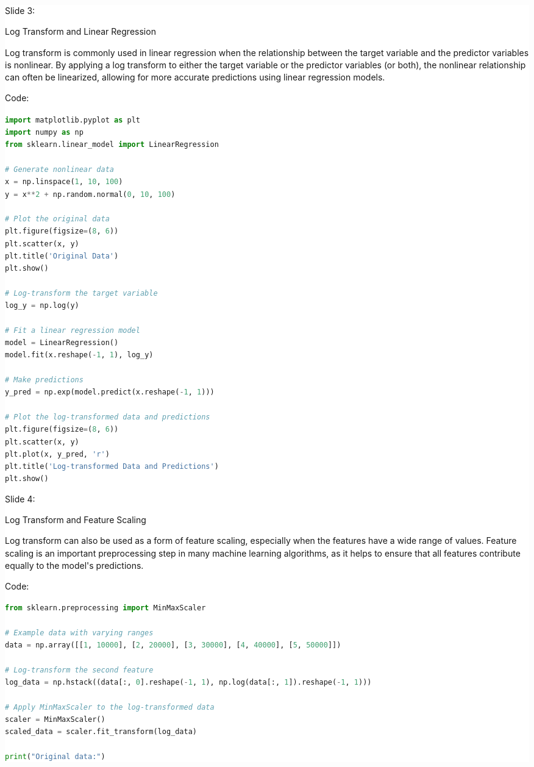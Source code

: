 Slide 3:

Log Transform and Linear Regression

Log transform is commonly used in linear regression when the relationship between the target variable and the predictor variables is nonlinear. By applying a log transform to either the target variable or the predictor variables (or both), the nonlinear relationship can often be linearized, allowing for more accurate predictions using linear regression models.

Code:

```python
import matplotlib.pyplot as plt
import numpy as np
from sklearn.linear_model import LinearRegression

# Generate nonlinear data
x = np.linspace(1, 10, 100)
y = x**2 + np.random.normal(0, 10, 100)

# Plot the original data
plt.figure(figsize=(8, 6))
plt.scatter(x, y)
plt.title('Original Data')
plt.show()

# Log-transform the target variable
log_y = np.log(y)

# Fit a linear regression model
model = LinearRegression()
model.fit(x.reshape(-1, 1), log_y)

# Make predictions
y_pred = np.exp(model.predict(x.reshape(-1, 1)))

# Plot the log-transformed data and predictions
plt.figure(figsize=(8, 6))
plt.scatter(x, y)
plt.plot(x, y_pred, 'r')
plt.title('Log-transformed Data and Predictions')
plt.show()
```

Slide 4:

Log Transform and Feature Scaling

Log transform can also be used as a form of feature scaling, especially when the features have a wide range of values. Feature scaling is an important preprocessing step in many machine learning algorithms, as it helps to ensure that all features contribute equally to the model's predictions.

Code:

```python
from sklearn.preprocessing import MinMaxScaler

# Example data with varying ranges
data = np.array([[1, 10000], [2, 20000], [3, 30000], [4, 40000], [5, 50000]])

# Log-transform the second feature
log_data = np.hstack((data[:, 0].reshape(-1, 1), np.log(data[:, 1]).reshape(-1, 1)))

# Apply MinMaxScaler to the log-transformed data
scaler = MinMaxScaler()
scaled_data = scaler.fit_transform(log_data)

print("Original data:")
```